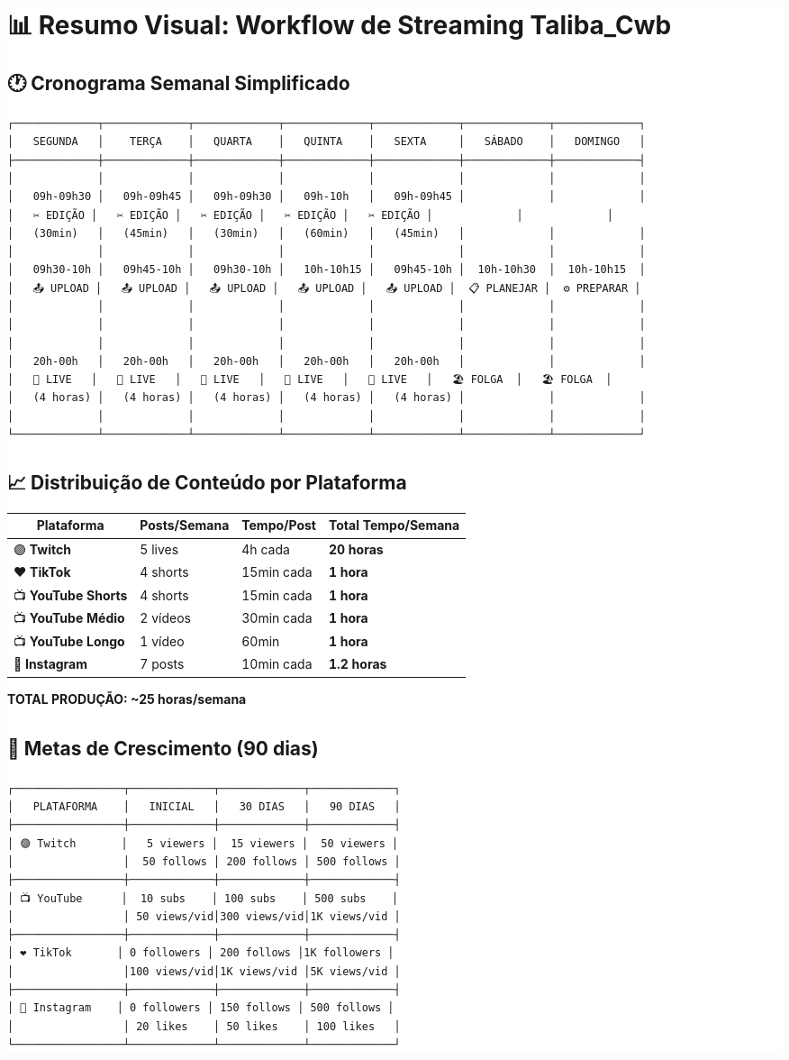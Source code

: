 # 📊 Resumo Visual: Workflow de Streaming Taliba_Cwb

## 🕐 Cronograma Semanal Simplificado

```
┌─────────────┬─────────────┬─────────────┬─────────────┬─────────────┬─────────────┬─────────────┐
│   SEGUNDA   │    TERÇA    │   QUARTA    │   QUINTA    │   SEXTA     │   SÁBADO    │   DOMINGO   │
├─────────────┼─────────────┼─────────────┼─────────────┼─────────────┼─────────────┼─────────────┤
│             │             │             │             │             │             │             │
│   09h-09h30 │   09h-09h45 │   09h-09h30 │   09h-10h   │   09h-09h45 │             │             │
│   ✂️ EDIÇÃO │   ✂️ EDIÇÃO │   ✂️ EDIÇÃO │   ✂️ EDIÇÃO │   ✂️ EDIÇÃO │             │             │
│   (30min)   │   (45min)   │   (30min)   │   (60min)   │   (45min)   │             │             │
│             │             │             │             │             │             │             │
│   09h30-10h │   09h45-10h │   09h30-10h │   10h-10h15 │   09h45-10h │  10h-10h30  │  10h-10h15  │
│   📤 UPLOAD │   📤 UPLOAD │   📤 UPLOAD │   📤 UPLOAD │   📤 UPLOAD │  📋 PLANEJAR │  ⚙️ PREPARAR │
│             │             │             │             │             │             │             │
│             │             │             │             │             │             │             │
│             │             │             │             │             │             │             │
│   20h-00h   │   20h-00h   │   20h-00h   │   20h-00h   │   20h-00h   │             │             │
│   🔴 LIVE   │   🔴 LIVE   │   🔴 LIVE   │   🔴 LIVE   │   🔴 LIVE   │   🏖️ FOLGA  │   🏖️ FOLGA  │
│   (4 horas) │   (4 horas) │   (4 horas) │   (4 horas) │   (4 horas) │             │             │
│             │             │             │             │             │             │             │
└─────────────┴─────────────┴─────────────┴─────────────┴─────────────┴─────────────┴─────────────┘
```

## 📈 Distribuição de Conteúdo por Plataforma

| Plataforma | Posts/Semana | Tempo/Post | Total Tempo/Semana |
|------------|--------------|------------|-------------------|
| 🟣 **Twitch** | 5 lives | 4h cada | **20 horas** |
| ❤️ **TikTok** | 4 shorts | 15min cada | **1 hora** |
| 📺 **YouTube Shorts** | 4 shorts | 15min cada | **1 hora** |
| 📺 **YouTube Médio** | 2 vídeos | 30min cada | **1 hora** |
| 📺 **YouTube Longo** | 1 vídeo | 60min | **1 hora** |
| 📸 **Instagram** | 7 posts | 10min cada | **1.2 horas** |

**TOTAL PRODUÇÃO: ~25 horas/semana**

## 🎯 Metas de Crescimento (90 dias)

```
┌─────────────────┬─────────────┬─────────────┬─────────────┐
│   PLATAFORMA    │   INICIAL   │   30 DIAS   │   90 DIAS   │
├─────────────────┼─────────────┼─────────────┼─────────────┤
│ 🟣 Twitch       │   5 viewers │  15 viewers │  50 viewers │
│                 │  50 follows │ 200 follows │ 500 follows │
├─────────────────┼─────────────┼─────────────┼─────────────┤
│ 📺 YouTube      │  10 subs    │ 100 subs    │ 500 subs    │
│                 │ 50 views/vid│300 views/vid│1K views/vid │
├─────────────────┼─────────────┼─────────────┼─────────────┤
│ ❤️ TikTok       │ 0 followers │ 200 follows │1K followers │
│                 │100 views/vid│1K views/vid │5K views/vid │
├─────────────────┼─────────────┼─────────────┼─────────────┤
│ 📸 Instagram    │ 0 followers │ 150 follows │ 500 follows │
│                 │ 20 likes    │ 50 likes    │ 100 likes   │
└─────────────────┴─────────────┴─────────────┴─────────────┘
```
